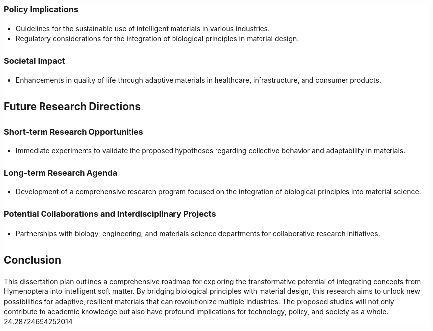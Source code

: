 ### Policy Implications
- Guidelines for the sustainable use of intelligent materials in various industries.
- Regulatory considerations for the integration of biological principles in material design.

### Societal Impact
- Enhancements in quality of life through adaptive materials in healthcare, infrastructure, and consumer products.

## Future Research Directions
### Short-term Research Opportunities
- Immediate experiments to validate the proposed hypotheses regarding collective behavior and adaptability in materials.

### Long-term Research Agenda
- Development of a comprehensive research program focused on the integration of biological principles into material science.

### Potential Collaborations and Interdisciplinary Projects
- Partnerships with biology, engineering, and materials science departments for collaborative research initiatives.

## Conclusion
This dissertation plan outlines a comprehensive roadmap for exploring the transformative potential of integrating concepts from Hymenoptera into intelligent soft matter. By bridging biological principles with material design, this research aims to unlock new possibilities for adaptive, resilient materials that can revolutionize multiple industries. The proposed studies will not only contribute to academic knowledge but also have profound implications for technology, policy, and society as a whole. 24.28724694252014